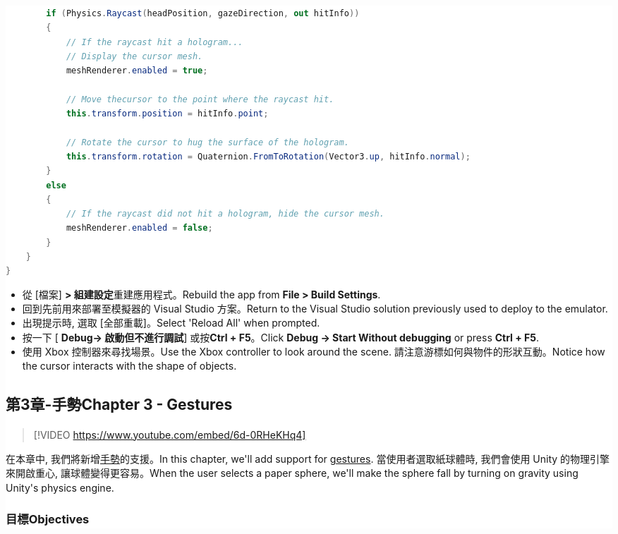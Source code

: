 ```cs
        if (Physics.Raycast(headPosition, gazeDirection, out hitInfo))
        {
            // If the raycast hit a hologram...
            // Display the cursor mesh.
            meshRenderer.enabled = true;

            // Move thecursor to the point where the raycast hit.
            this.transform.position = hitInfo.point;

            // Rotate the cursor to hug the surface of the hologram.
            this.transform.rotation = Quaternion.FromToRotation(Vector3.up, hitInfo.normal);
        }
        else
        {
            // If the raycast did not hit a hologram, hide the cursor mesh.
            meshRenderer.enabled = false;
        }
    }
}
```

* <span data-ttu-id="4420d-207">從 [檔案] **> 組建設定**重建應用程式。</span><span class="sxs-lookup"><span data-stu-id="4420d-207">Rebuild the app from **File > Build Settings**.</span></span>
* <span data-ttu-id="4420d-208">回到先前用來部署至模擬器的 Visual Studio 方案。</span><span class="sxs-lookup"><span data-stu-id="4420d-208">Return to the Visual Studio solution previously used to deploy to the emulator.</span></span>
* <span data-ttu-id="4420d-209">出現提示時, 選取 [全部重載]。</span><span class="sxs-lookup"><span data-stu-id="4420d-209">Select 'Reload All' when prompted.</span></span>
* <span data-ttu-id="4420d-210">按一下 [ **Debug-> 啟動但不進行調試**] 或按**Ctrl + F5**。</span><span class="sxs-lookup"><span data-stu-id="4420d-210">Click **Debug -> Start Without debugging** or press **Ctrl + F5**.</span></span>
* <span data-ttu-id="4420d-211">使用 Xbox 控制器來尋找場景。</span><span class="sxs-lookup"><span data-stu-id="4420d-211">Use the Xbox controller to look around the scene.</span></span> <span data-ttu-id="4420d-212">請注意游標如何與物件的形狀互動。</span><span class="sxs-lookup"><span data-stu-id="4420d-212">Notice how the cursor interacts with the shape of objects.</span></span>

## <a name="chapter-3---gestures"></a><span data-ttu-id="4420d-213">第3章-手勢</span><span class="sxs-lookup"><span data-stu-id="4420d-213">Chapter 3 - Gestures</span></span>

>[!VIDEO https://www.youtube.com/embed/6d-0RHeKHq4]

<span data-ttu-id="4420d-214">在本章中, 我們將新增[手勢](gestures.md)的支援。</span><span class="sxs-lookup"><span data-stu-id="4420d-214">In this chapter, we'll add support for [gestures](gestures.md).</span></span> <span data-ttu-id="4420d-215">當使用者選取紙球體時, 我們會使用 Unity 的物理引擎來開啟重心, 讓球體變得更容易。</span><span class="sxs-lookup"><span data-stu-id="4420d-215">When the user selects a paper sphere, we'll make the sphere fall by turning on gravity using Unity's physics engine.</span></span>

### <a name="objectives"></a><span data-ttu-id="4420d-216">目標</span><span class="sxs-lookup"><span data-stu-id="4420d-216">Objectives</span></span>

